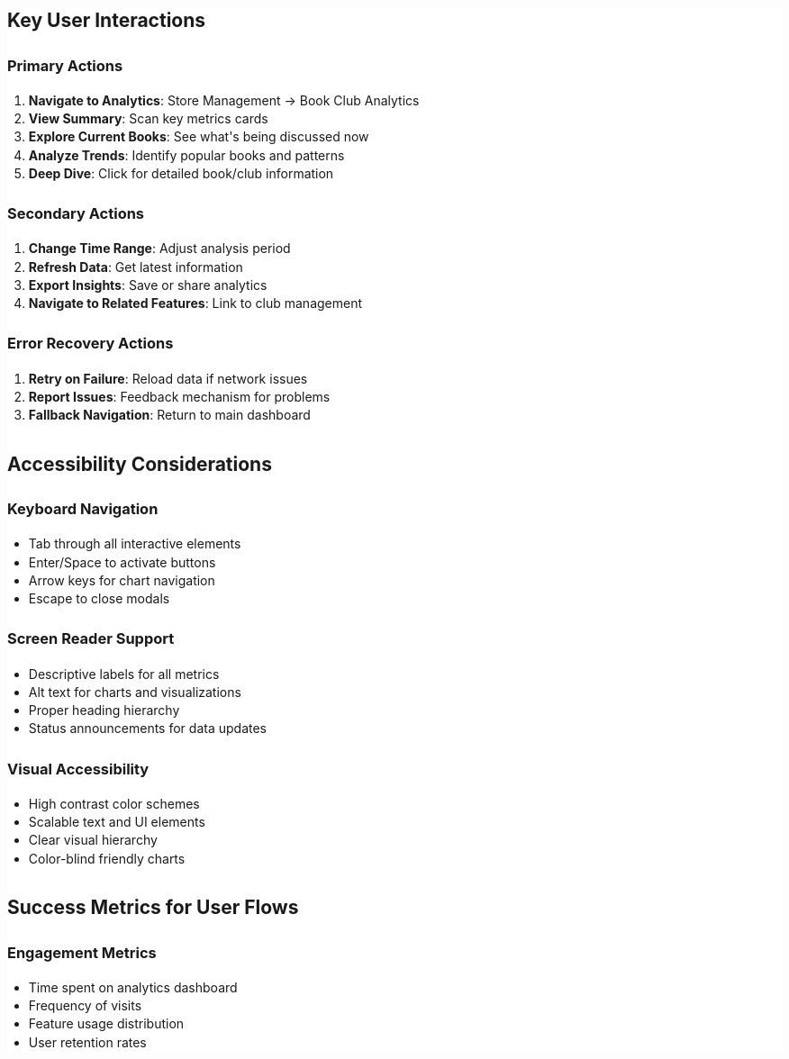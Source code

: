 ## Key User Interactions

### Primary Actions
1. **Navigate to Analytics**: Store Management → Book Club Analytics
2. **View Summary**: Scan key metrics cards
3. **Explore Current Books**: See what's being discussed now
4. **Analyze Trends**: Identify popular books and patterns
5. **Deep Dive**: Click for detailed book/club information

### Secondary Actions
1. **Change Time Range**: Adjust analysis period
2. **Refresh Data**: Get latest information
3. **Export Insights**: Save or share analytics
4. **Navigate to Related Features**: Link to club management

### Error Recovery Actions
1. **Retry on Failure**: Reload data if network issues
2. **Report Issues**: Feedback mechanism for problems
3. **Fallback Navigation**: Return to main dashboard

## Accessibility Considerations

### Keyboard Navigation
- Tab through all interactive elements
- Enter/Space to activate buttons
- Arrow keys for chart navigation
- Escape to close modals

### Screen Reader Support
- Descriptive labels for all metrics
- Alt text for charts and visualizations
- Proper heading hierarchy
- Status announcements for data updates

### Visual Accessibility
- High contrast color schemes
- Scalable text and UI elements
- Clear visual hierarchy
- Color-blind friendly charts

## Success Metrics for User Flows

### Engagement Metrics
- Time spent on analytics dashboard
- Frequency of visits
- Feature usage distribution
- User retention rates
